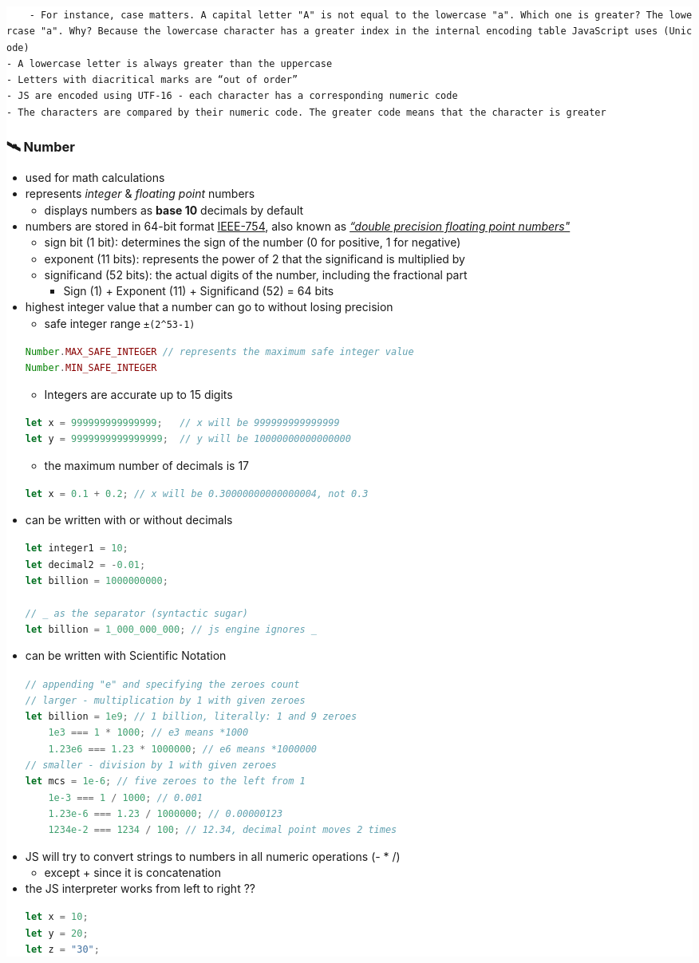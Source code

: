 		- For instance, case matters. A capital letter "A" is not equal to the lowercase "a". Which one is greater? The lowercase "a". Why? Because the lowercase character has a greater index in the internal encoding table JavaScript uses (Unicode)
	- A lowercase letter is always greater than the uppercase
	- Letters with diacritical marks are “out of order”
	- JS are encoded using UTF-16 - each character has a corresponding numeric code
	- The characters are compared by their numeric code. The greater code means that the character is greater

### 🛰️ Number
+ used for math calculations
+ represents _integer_ & _floating point_ numbers
	+ displays numbers as **base 10** decimals by default
+ numbers are stored in 64-bit format [IEEE-754](https://en.wikipedia.org/wiki/IEEE_754), also known as [_“double precision floating point numbers"_](https://robotacademy.net.au/lesson/pixel-data-types/)
	+ sign bit (1 bit): determines the sign of the number (0 for positive, 1 for negative)
	+ exponent (11 bits): represents the power of 2 that the significand is multiplied by
	+ significand (52 bits): the actual digits of the number, including the fractional part
		+ Sign (1) + Exponent (11) + Significand (52) = 64 bits
+ highest integer value that a number can go to without losing precision
	+ safe integer range `±(2^53-1)`
	```js
	Number.MAX_SAFE_INTEGER // represents the maximum safe integer value
	Number.MIN_SAFE_INTEGER 
	```
	+ Integers are accurate up to 15 digits
	```jsx
	let x = 999999999999999;   // x will be 999999999999999
	let y = 9999999999999999;  // y will be 10000000000000000
	```
	- the maximum number of decimals is 17
	```jsx
	let x = 0.1 + 0.2; // x will be 0.30000000000000004, not 0.3
	```
- can be written with or without decimals
	```js
	let integer1 = 10;
	let decimal2 = -0.01;
	let billion = 1000000000;

	// _ as the separator (syntactic sugar)
	let billion = 1_000_000_000; // js engine ignores _
	```
+ can be written with Scientific Notation
	```js
	// appending "e" and specifying the zeroes count
	// larger - multiplication by 1 with given zeroes
	let billion = 1e9; // 1 billion, literally: 1 and 9 zeroes
		1e3 === 1 * 1000; // e3 means *1000
		1.23e6 === 1.23 * 1000000; // e6 means *1000000
	// smaller - division by 1 with given zeroes
	let mcs = 1e-6; // five zeroes to the left from 1
		1e-3 === 1 / 1000; // 0.001
		1.23e-6 === 1.23 / 1000000; // 0.00000123
		1234e-2 === 1234 / 100; // 12.34, decimal point moves 2 times
	```
- JS will try to convert strings to numbers in all numeric operations (- * /)
	- except + since it is concatenation
- the JS interpreter works from left to right ??
	```jsx
	let x = 10;
	let y = 20;
	let z = "30";